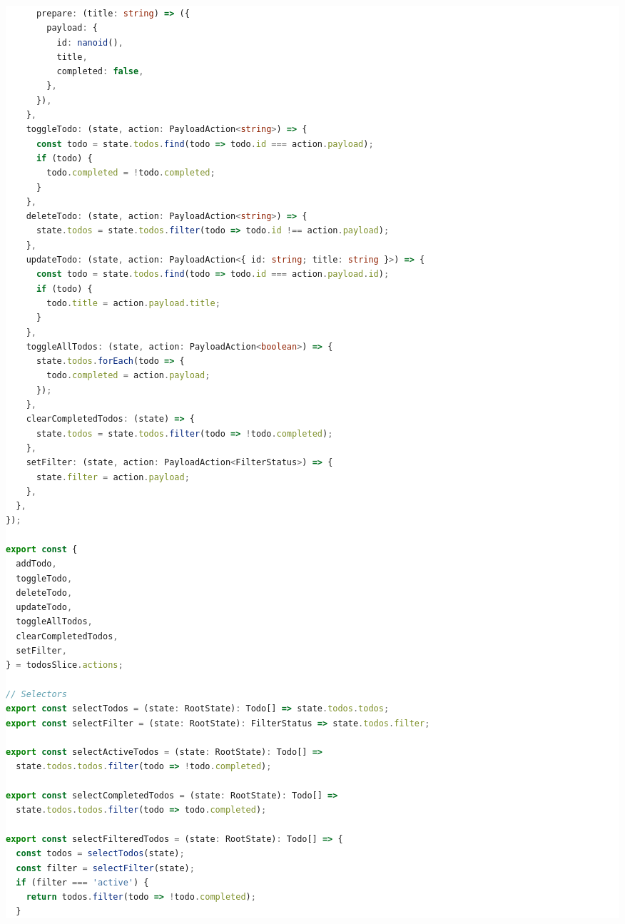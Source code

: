 ```typescript
      prepare: (title: string) => ({
        payload: {
          id: nanoid(),
          title,
          completed: false,
        },
      }),
    },
    toggleTodo: (state, action: PayloadAction<string>) => {
      const todo = state.todos.find(todo => todo.id === action.payload);
      if (todo) {
        todo.completed = !todo.completed;
      }
    },
    deleteTodo: (state, action: PayloadAction<string>) => {
      state.todos = state.todos.filter(todo => todo.id !== action.payload);
    },
    updateTodo: (state, action: PayloadAction<{ id: string; title: string }>) => {
      const todo = state.todos.find(todo => todo.id === action.payload.id);
      if (todo) {
        todo.title = action.payload.title;
      }
    },
    toggleAllTodos: (state, action: PayloadAction<boolean>) => {
      state.todos.forEach(todo => {
        todo.completed = action.payload;
      });
    },
    clearCompletedTodos: (state) => {
      state.todos = state.todos.filter(todo => !todo.completed);
    },
    setFilter: (state, action: PayloadAction<FilterStatus>) => {
      state.filter = action.payload;
    },
  },
});

export const {
  addTodo,
  toggleTodo,
  deleteTodo,
  updateTodo,
  toggleAllTodos,
  clearCompletedTodos,
  setFilter,
} = todosSlice.actions;

// Selectors
export const selectTodos = (state: RootState): Todo[] => state.todos.todos;
export const selectFilter = (state: RootState): FilterStatus => state.todos.filter;

export const selectActiveTodos = (state: RootState): Todo[] =>
  state.todos.todos.filter(todo => !todo.completed);

export const selectCompletedTodos = (state: RootState): Todo[] =>
  state.todos.todos.filter(todo => todo.completed);

export const selectFilteredTodos = (state: RootState): Todo[] => {
  const todos = selectTodos(state);
  const filter = selectFilter(state);
  if (filter === 'active') {
    return todos.filter(todo => !todo.completed);
  }
```